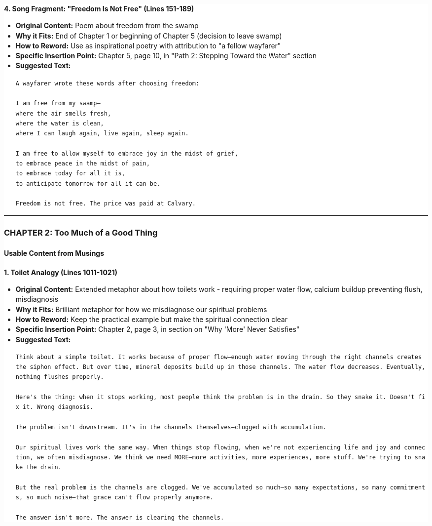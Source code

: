 **4. Song Fragment: "Freedom Is Not Free" (Lines 151-189)**
- **Original Content:** Poem about freedom from the swamp
- **Why it Fits:** End of Chapter 1 or beginning of Chapter 5 (decision to leave swamp)
- **How to Reword:** Use as inspirational poetry with attribution to "a fellow wayfarer"
- **Specific Insertion Point:** Chapter 5, page 10, in "Path 2: Stepping Toward the Water" section
- **Suggested Text:**
  ```
  A wayfarer wrote these words after choosing freedom:

  I am free from my swamp—
  where the air smells fresh,
  where the water is clean,
  where I can laugh again, live again, sleep again.

  I am free to allow myself to embrace joy in the midst of grief,
  to embrace peace in the midst of pain,
  to embrace today for all it is,
  to anticipate tomorrow for all it can be.

  Freedom is not free. The price was paid at Calvary.
  ```

---

### CHAPTER 2: Too Much of a Good Thing

#### Usable Content from Musings

**1. Toilet Analogy (Lines 1011-1021)**
- **Original Content:** Extended metaphor about how toilets work - requiring proper water flow, calcium buildup preventing flush, misdiagnosis
- **Why it Fits:** Brilliant metaphor for how we misdiagnose our spiritual problems
- **How to Reword:** Keep the practical example but make the spiritual connection clear
- **Specific Insertion Point:** Chapter 2, page 3, in section on "Why 'More' Never Satisfies"
- **Suggested Text:**
  ```
  Think about a simple toilet. It works because of proper flow—enough water moving through the right channels creates the siphon effect. But over time, mineral deposits build up in those channels. The water flow decreases. Eventually, nothing flushes properly.

  Here's the thing: when it stops working, most people think the problem is in the drain. So they snake it. Doesn't fix it. Wrong diagnosis.

  The problem isn't downstream. It's in the channels themselves—clogged with accumulation.

  Our spiritual lives work the same way. When things stop flowing, when we're not experiencing life and joy and connection, we often misdiagnose. We think we need MORE—more activities, more experiences, more stuff. We're trying to snake the drain.

  But the real problem is the channels are clogged. We've accumulated so much—so many expectations, so many commitments, so much noise—that grace can't flow properly anymore.

  The answer isn't more. The answer is clearing the channels.
  ```
